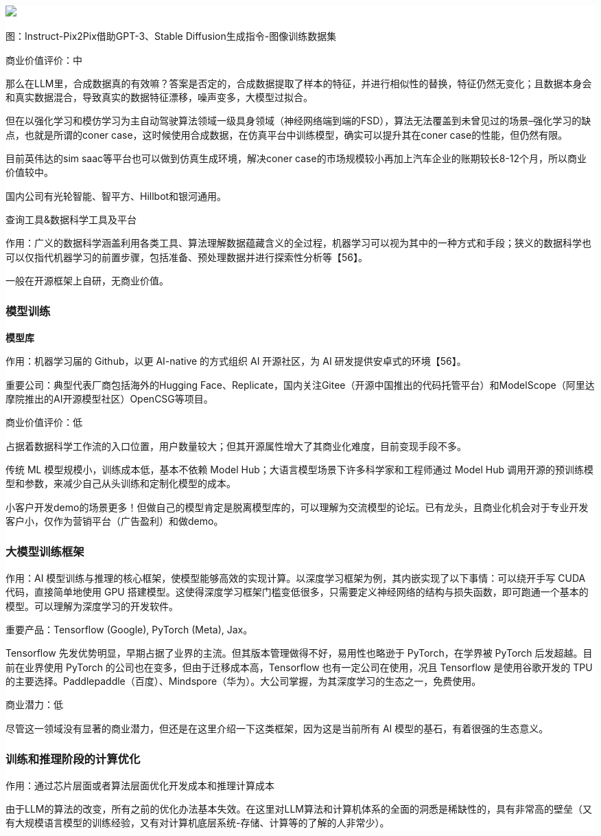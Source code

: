 ![](https://image.woshipm.com/2025/01/02/2b2e2504-c878-11ef-9bbd-00163e09d72f.png)

图：Instruct-Pix2Pix借助GPT-3、Stable Diffusion生成指令-图像训练数据集

商业价值评价：中

那么在LLM里，合成数据真的有效嘛？答案是否定的，合成数据提取了样本的特征，并进行相似性的替换，特征仍然无变化；且数据本身会和真实数据混合，导致真实的数据特征漂移，噪声变多，大模型过拟合。

但在以强化学习和模仿学习为主自动驾驶算法领域一级具身领域（神经网络端到端的FSD），算法无法覆盖到未曾见过的场景–强化学习的缺点，也就是所谓的coner case，这时候使用合成数据，在仿真平台中训练模型，确实可以提升其在coner case的性能，但仍然有限。

目前英伟达的sim saac等平台也可以做到仿真生成环境，解决coner case的市场规模较小再加上汽车企业的账期较长8-12个月，所以商业价值较中。

国内公司有光轮智能、智平方、Hillbot和银河通用。

查询工具&数据科学工具及平台

作用：广义的数据科学涵盖利用各类工具、算法理解数据蕴藏含义的全过程，机器学习可以视为其中的一种方式和手段；狭义的数据科学也可以仅指代机器学习的前置步骤，包括准备、预处理数据并进行探索性分析等【56】。

一般在开源框架上自研，无商业价值。

### 模型训练

**模型库**

作用：机器学习届的 Github，以更 AI-native 的方式组织 AI 开源社区，为 AI 研发提供安卓式的环境【56】。

重要公司：典型代表厂商包括海外的Hugging Face、Replicate，国内关注Gitee（开源中国推出的代码托管平台）和ModelScope（阿里达摩院推出的AI开源模型社区）OpenCSG等项目。

商业价值评价：低

占据着数据科学工作流的入口位置，用户数量较大；但其开源属性增大了其商业化难度，目前变现手段不多。

传统 ML 模型规模小，训练成本低，基本不依赖 Model Hub；大语言模型场景下许多科学家和工程师通过 Model Hub 调用开源的预训练模型和参数，来减少自己从头训练和定制化模型的成本。

小客户开发demo的场景更多！但做自己的模型肯定是脱离模型库的，可以理解为交流模型的论坛。已有龙头，且商业化机会对于专业开发客户小，仅作为营销平台（广告盈利）和做demo。

### 大模型训练框架

作用：AI 模型训练与推理的核心框架，使模型能够高效的实现计算。以深度学习框架为例，其内嵌实现了以下事情：可以绕开手写 CUDA 代码，直接简单地使用 GPU 搭建模型。这使得深度学习框架门槛变低很多，只需要定义神经网络的结构与损失函数，即可跑通一个基本的模型。可以理解为深度学习的开发软件。

重要产品：Tensorflow (Google), PyTorch (Meta), Jax。

Tensorflow 先发优势明显，早期占据了业界的主流。但其版本管理做得不好，易用性也略逊于 PyTorch，在学界被 PyTorch 后发超越。目前在业界使用 PyTorch 的公司也在变多，但由于迁移成本高，Tensorflow 也有一定公司在使用，况且 Tensorflow 是使用谷歌开发的 TPU 的主要选择。Paddlepaddle（百度）、Mindspore（华为）。大公司掌握，为其深度学习的生态之一，免费使用。

商业潜力：低

尽管这一领域没有显著的商业潜力，但还是在这里介绍一下这类框架，因为这是当前所有 AI 模型的基石，有着很强的生态意义。

### 训练和推理阶段的计算优化

作用：通过芯片层面或者算法层面优化开发成本和推理计算成本

由于LLM的算法的改变，所有之前的优化办法基本失效。在这里对LLM算法和计算机体系的全面的洞悉是稀缺性的，具有非常高的壁垒（又有大规模语言模型的训练经验，又有对计算机底层系统-存储、计算等的了解的人非常少）。
